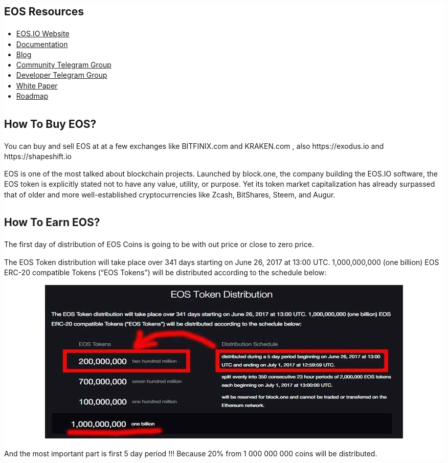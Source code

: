 <h2 id="resources">EOS Resources</h2>

<ul>
<li><a href="https://eos.io/">EOS.IO Website</a></li>
<li><a href="https://eosio.github.io/eos/">Documentation</a></li>
<li><a href="https://steemit.com/@eosio">Blog</a></li>
<li><a href="https://t.me/EOSProject">Community Telegram Group</a></li>
<li><a href="https://t.me/joinchat/EaEnSUPktgfoI-XPfMYtcQ">Developer Telegram Group</a></li>
<li><a href="https://github.com/EOSIO/Documentation/blob/master/TechnicalWhitePaper.md">White Paper</a></li>
<li><a href="https://github.com/EOSIO/Documentation/blob/master/Roadmap.md">Roadmap</a></li>
</ul>

<h2 id="buy">How To Buy EOS?</h2>

<p>You can buy and sell EOS at at a few exchanges like BITFINIX.com and KRAKEN.com , also https://exodus.io and https://shapeshift.io</p>

<center><iframe width="700" height="394" src="https://www.youtube.com/embed/THC0IS3AzRs" frameborder="0" gesture="media" allowfullscreen></iframe></center>

<p>EOS is one of the most talked about blockchain projects. Launched by block.one, the company building the EOS.IO software, the EOS token is explicitly stated not to have any value, utility, or purpose. Yet its token market capitalization has already surpassed that of older and more well-established cryptocurrencies like Zcash, BitShares, Steem, and Augur.</p>

<h2 id="earn">How To Earn EOS?</h2>

<p>The first day of distribution of EOS Coins is going to be with out price or close to zero price.</p>

<p>The EOS Token distribution will take place over 341 days starting on June 26, 2017 at 13:00 UTC. 1,000,000,000 (one billion) EOS ERC-20 compatible Tokens (“EOS Tokens”) will be distributed according to the schedule below:</p>

<center><img src="/images/eos-token-001.jpg" alt="eos coin"></center>

<p>And the most important part is first 5 day period !!! Because 20% from 1 000 000 000 coins will be distributed.</p>

